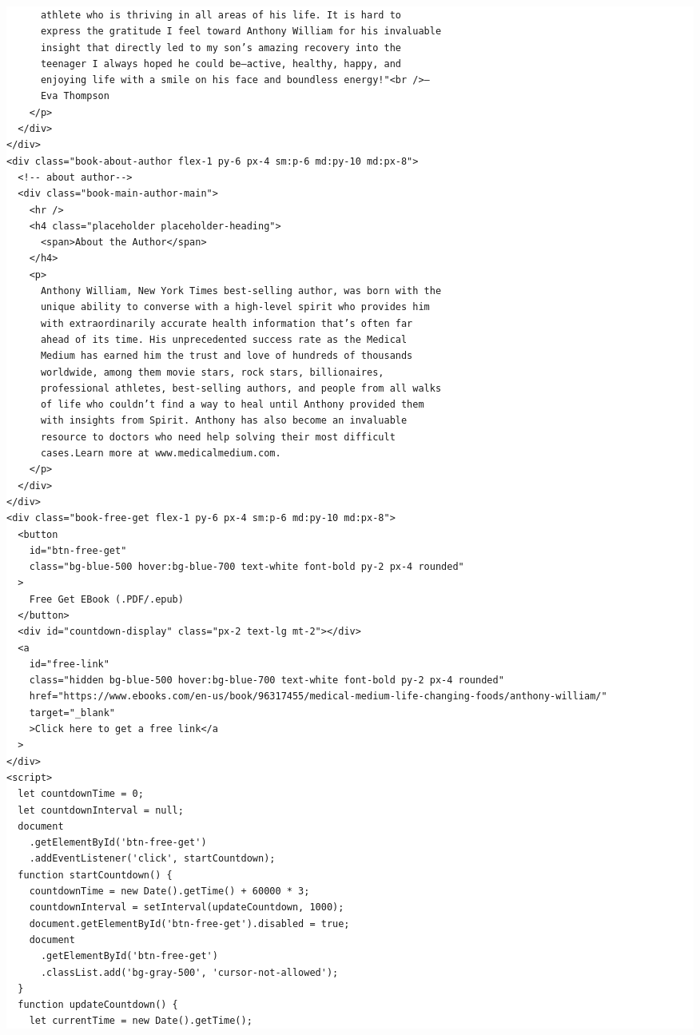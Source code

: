           athlete who is thriving in all areas of his life. It is hard to
          express the gratitude I feel toward Anthony William for his invaluable
          insight that directly led to my son’s amazing recovery into the
          teenager I always hoped he could be—active, healthy, happy, and
          enjoying life with a smile on his face and boundless energy!"<br />—
          Eva Thompson
        </p>
      </div>
    </div>
    <div class="book-about-author flex-1 py-6 px-4 sm:p-6 md:py-10 md:px-8">
      <!-- about author-->
      <div class="book-main-author-main">
        <hr />
        <h4 class="placeholder placeholder-heading">
          <span>About the Author</span>
        </h4>
        <p>
          Anthony William, New York Times best-selling author, was born with the
          unique ability to converse with a high-level spirit who provides him
          with extraordinarily accurate health information that’s often far
          ahead of its time. His unprecedented success rate as the Medical
          Medium has earned him the trust and love of hundreds of thousands
          worldwide, among them movie stars, rock stars, billionaires,
          professional athletes, best-selling authors, and people from all walks
          of life who couldn’t find a way to heal until Anthony provided them
          with insights from Spirit. Anthony has also become an invaluable
          resource to doctors who need help solving their most difficult
          cases.Learn more at www.medicalmedium.com.
        </p>
      </div>
    </div>
    <div class="book-free-get flex-1 py-6 px-4 sm:p-6 md:py-10 md:px-8">
      <button
        id="btn-free-get"
        class="bg-blue-500 hover:bg-blue-700 text-white font-bold py-2 px-4 rounded"
      >
        Free Get EBook (.PDF/.epub)
      </button>
      <div id="countdown-display" class="px-2 text-lg mt-2"></div>
      <a
        id="free-link"
        class="hidden bg-blue-500 hover:bg-blue-700 text-white font-bold py-2 px-4 rounded"
        href="https://www.ebooks.com/en-us/book/96317455/medical-medium-life-changing-foods/anthony-william/"
        target="_blank"
        >Click here to get a free link</a
      >
    </div>
    <script>
      let countdownTime = 0;
      let countdownInterval = null;
      document
        .getElementById('btn-free-get')
        .addEventListener('click', startCountdown);
      function startCountdown() {
        countdownTime = new Date().getTime() + 60000 * 3;
        countdownInterval = setInterval(updateCountdown, 1000);
        document.getElementById('btn-free-get').disabled = true;
        document
          .getElementById('btn-free-get')
          .classList.add('bg-gray-500', 'cursor-not-allowed');
      }
      function updateCountdown() {
        let currentTime = new Date().getTime();